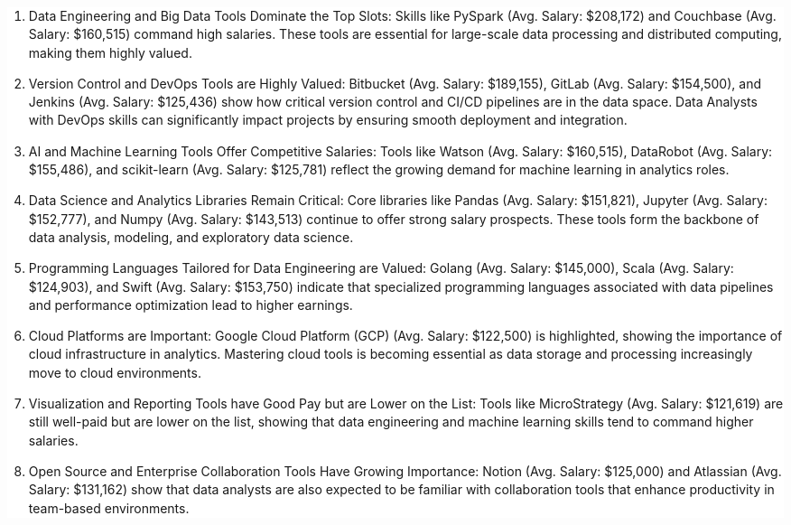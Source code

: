 1. Data Engineering and Big Data Tools Dominate the Top Slots:
Skills like PySpark (Avg. Salary: $208,172) and Couchbase (Avg. Salary: $160,515) command high salaries. These tools are essential for large-scale data processing and distributed computing, making them highly valued.
 
2. Version Control and DevOps Tools are Highly Valued:
Bitbucket (Avg. Salary: $189,155), GitLab (Avg. Salary: $154,500), and Jenkins (Avg. Salary: $125,436) show how critical version control and CI/CD pipelines are in the data space. Data Analysts with DevOps skills can significantly impact projects by ensuring smooth deployment and integration.
 
3. AI and Machine Learning Tools Offer Competitive Salaries:
Tools like Watson (Avg. Salary: $160,515), DataRobot (Avg. Salary: $155,486), and scikit-learn (Avg. Salary: $125,781) reflect the growing demand for machine learning in analytics roles.
 
4. Data Science and Analytics Libraries Remain Critical:
Core libraries like Pandas (Avg. Salary: $151,821), Jupyter (Avg. Salary: $152,777), and Numpy (Avg. Salary: $143,513) continue to offer strong salary prospects. These tools form the backbone of data analysis, modeling, and exploratory data science.

5. Programming Languages Tailored for Data Engineering are Valued:
Golang (Avg. Salary: $145,000), Scala (Avg. Salary: $124,903), and Swift (Avg. Salary: $153,750) indicate that specialized programming languages associated with data pipelines and performance optimization lead to higher earnings.

6. Cloud Platforms are Important:
Google Cloud Platform (GCP) (Avg. Salary: $122,500) is highlighted, showing the importance of cloud infrastructure in analytics. Mastering cloud tools is becoming essential as data storage and processing increasingly move to cloud environments.

7. Visualization and Reporting Tools have Good Pay but are Lower on the List:
Tools like MicroStrategy (Avg. Salary: $121,619) are still well-paid but are lower on the list, showing that data engineering and machine learning skills tend to command higher salaries.

8. Open Source and Enterprise Collaboration Tools Have Growing Importance:
Notion (Avg. Salary: $125,000) and Atlassian (Avg. Salary: $131,162) show that data analysts are also expected to be familiar with collaboration tools that enhance productivity in team-based environments.
